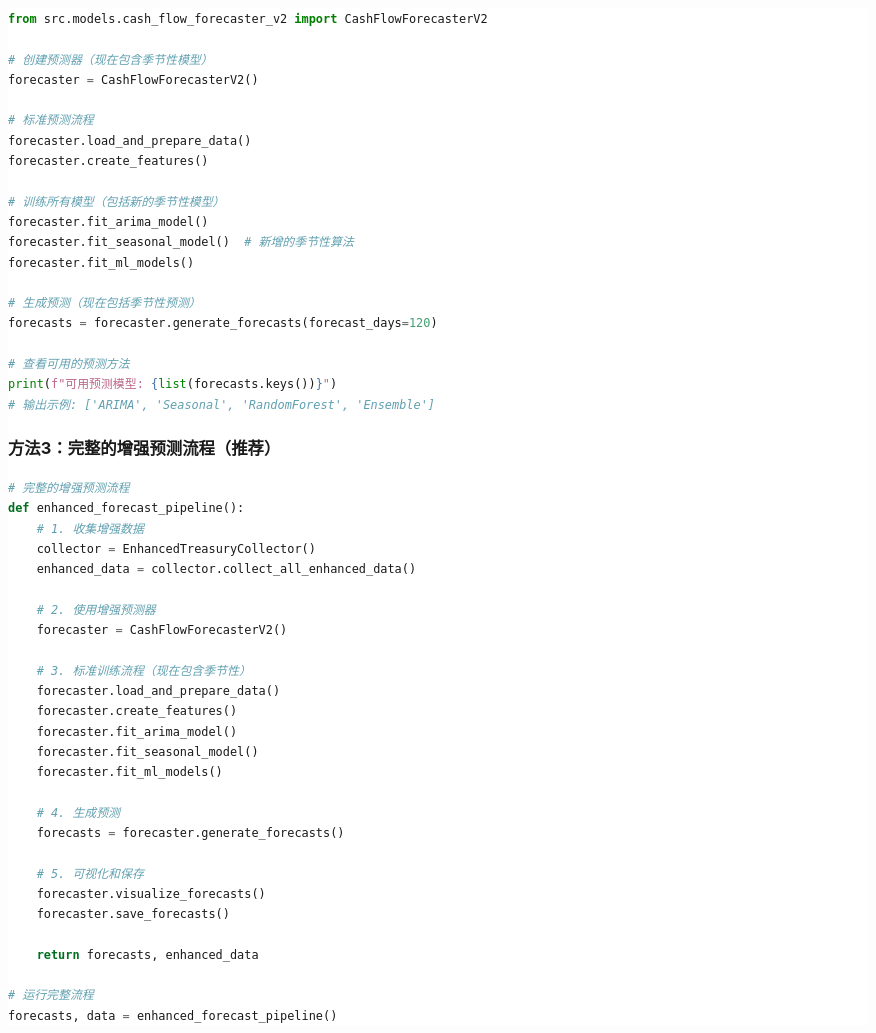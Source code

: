 ```python
from src.models.cash_flow_forecaster_v2 import CashFlowForecasterV2

# 创建预测器（现在包含季节性模型）
forecaster = CashFlowForecasterV2()

# 标准预测流程
forecaster.load_and_prepare_data()
forecaster.create_features()

# 训练所有模型（包括新的季节性模型）
forecaster.fit_arima_model()
forecaster.fit_seasonal_model()  # 新增的季节性算法
forecaster.fit_ml_models()

# 生成预测（现在包括季节性预测）
forecasts = forecaster.generate_forecasts(forecast_days=120)

# 查看可用的预测方法
print(f"可用预测模型: {list(forecasts.keys())}")
# 输出示例: ['ARIMA', 'Seasonal', 'RandomForest', 'Ensemble']
```

### 方法3：完整的增强预测流程（推荐）

```python
# 完整的增强预测流程
def enhanced_forecast_pipeline():
    # 1. 收集增强数据
    collector = EnhancedTreasuryCollector()
    enhanced_data = collector.collect_all_enhanced_data()
    
    # 2. 使用增强预测器
    forecaster = CashFlowForecasterV2()
    
    # 3. 标准训练流程（现在包含季节性）
    forecaster.load_and_prepare_data()
    forecaster.create_features()
    forecaster.fit_arima_model()
    forecaster.fit_seasonal_model()
    forecaster.fit_ml_models()
    
    # 4. 生成预测
    forecasts = forecaster.generate_forecasts()
    
    # 5. 可视化和保存
    forecaster.visualize_forecasts()
    forecaster.save_forecasts()
    
    return forecasts, enhanced_data

# 运行完整流程
forecasts, data = enhanced_forecast_pipeline()
```
